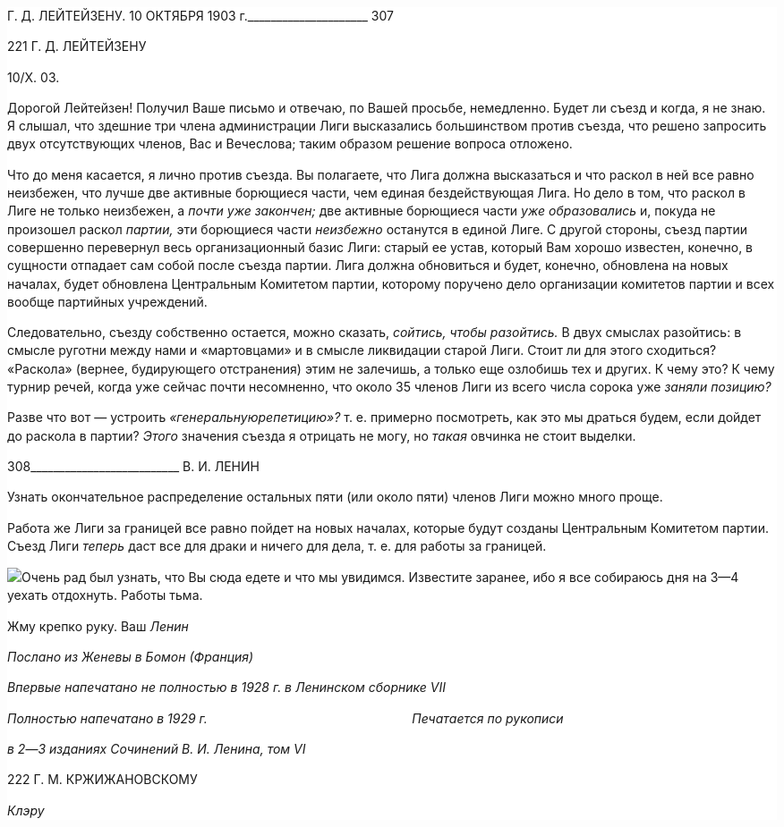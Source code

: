   

Г. Д. ЛЕЙТЕЙЗЕНУ. 10 ОКТЯБРЯ 1903 г._____________________ 307

221 Г. Д. ЛЕЙТЕЙЗЕНУ

10/Х. 03.

Дорогой Лейтейзен! Получил Ваше письмо и отвечаю, по Вашей просьбе, немедлен­но. Будет ли съезд и когда, я не знаю. Я слышал, что здешние три члена администрации Лиги высказались большинством против съезда, что решено запросить двух отсутст­вующих членов, Вас и Вечеслова; таким образом решение вопроса отложено.

Что до меня касается, я лично против съезда. Вы полагаете, что Лига должна выска­заться и что раскол в ней все равно неизбежен, что лучше две активные борющиеся части, чем единая бездействующая Лига. Но дело в том, что раскол в Лиге не только неизбежен, а _почти уже закончен;_ две активные борющиеся части _уже образовались_ и, покуда не произошел раскол _партии,_ эти борющиеся части _неизбежно_ останутся в еди­ной Лиге. С другой стороны, съезд партии совершенно перевернул весь организацион­ный базис Лиги: старый ее устав, который Вам хорошо известен, конечно, в сущности отпадает сам собой после съезда партии. Лига должна обновиться и будет, конечно, об­новлена на новых началах, будет обновлена Центральным Комитетом партии, которому поручено дело организации комитетов партии и всех вообще партийных учреждений.

Следовательно, съезду собственно остается, можно сказать, _сойтись, чтобы разой­тись._ В двух смыслах разойтись: в смысле руготни между нами и «мартовцами» и в смысле ликвидации старой Лиги. Стоит ли для этого сходиться? «Раскола» (вернее, бу­дирующего отстранения) этим не залечишь, а только еще озлобишь тех и других. К че­му это? К чему турнир речей, когда уже сейчас почти несомненно, что около 35 членов Лиги из всего числа сорока уже _заняли позицию?_

Разве что вот — устроить _«генеральнуюрепетицию»?_ т. е. примерно посмотреть, как это мы драться будем, если дойдет до раскола в партии? _Этого_ значения съезда я отри­цать не могу, но _такая_ овчинка не стоит выделки.

  

308__________________________ В. И. ЛЕНИН

Узнать окончательное распределение остальных пяти (или около пяти) членов Лиги можно много проще.

Работа же Лиги за границей все равно пойдет на новых началах, которые будут соз­даны Центральным Комитетом партии. Съезд Лиги _теперь_ даст все для драки и ничего для дела, т. е. для работы за границей.

![](file:///C:/Users/bot32/AppData/Local/Temp/msohtmlclip1/01/clip_image003.png)Очень рад был узнать, что Вы сюда едете и что мы увидимся. Известите заранее, ибо я все собираюсь дня на 3—4 уехать отдохнуть. Работы тьма.

Жму крепко руку. Ваш _Ленин_

_Послано из Женевы в Бомон_ _(Франция)_

_Впервые напечатано не полностью_ _в 1928 г. в Ленинском сборнике_ _VII_

_Полностью напечатано в 1929 г.                                                          Печатается по рукописи_

_в 2_—_3 изданиях Сочинений В. И. Ленина, том_ _VI_

222 Г. М. КРЖИЖАНОВСКОМУ

_Клэру_
